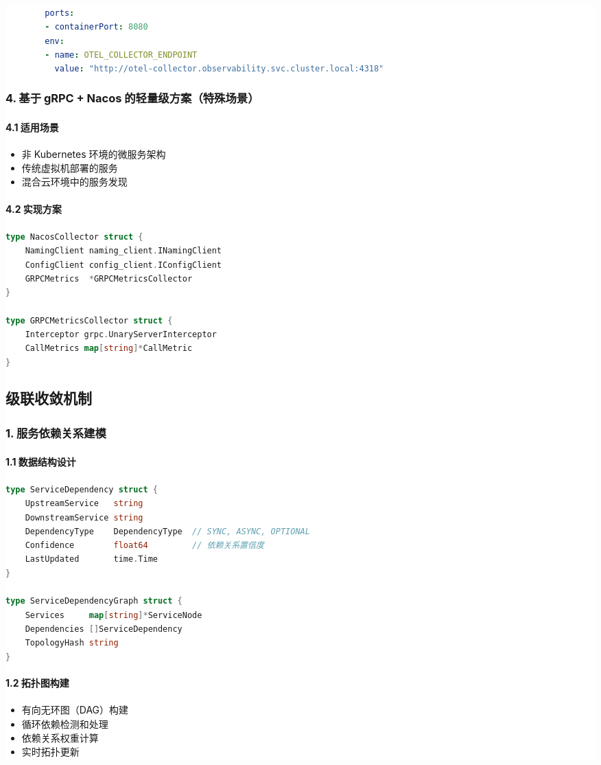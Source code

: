 ```yaml
        ports:
        - containerPort: 8080
        env:
        - name: OTEL_COLLECTOR_ENDPOINT
          value: "http://otel-collector.observability.svc.cluster.local:4318"
```

### 4. 基于 gRPC + Nacos 的轻量级方案（特殊场景）

#### 4.1 适用场景
- 非 Kubernetes 环境的微服务架构
- 传统虚拟机部署的服务
- 混合云环境中的服务发现

#### 4.2 实现方案
```go
type NacosCollector struct {
    NamingClient naming_client.INamingClient
    ConfigClient config_client.IConfigClient
    GRPCMetrics  *GRPCMetricsCollector
}

type GRPCMetricsCollector struct {
    Interceptor grpc.UnaryServerInterceptor
    CallMetrics map[string]*CallMetric
}
```

## 级联收敛机制

### 1. 服务依赖关系建模

#### 1.1 数据结构设计
```go
type ServiceDependency struct {
    UpstreamService   string
    DownstreamService string
    DependencyType    DependencyType  // SYNC, ASYNC, OPTIONAL
    Confidence        float64         // 依赖关系置信度
    LastUpdated       time.Time
}

type ServiceDependencyGraph struct {
    Services     map[string]*ServiceNode
    Dependencies []ServiceDependency
    TopologyHash string
}
```

#### 1.2 拓扑图构建
- 有向无环图（DAG）构建
- 循环依赖检测和处理
- 依赖关系权重计算
- 实时拓扑更新
